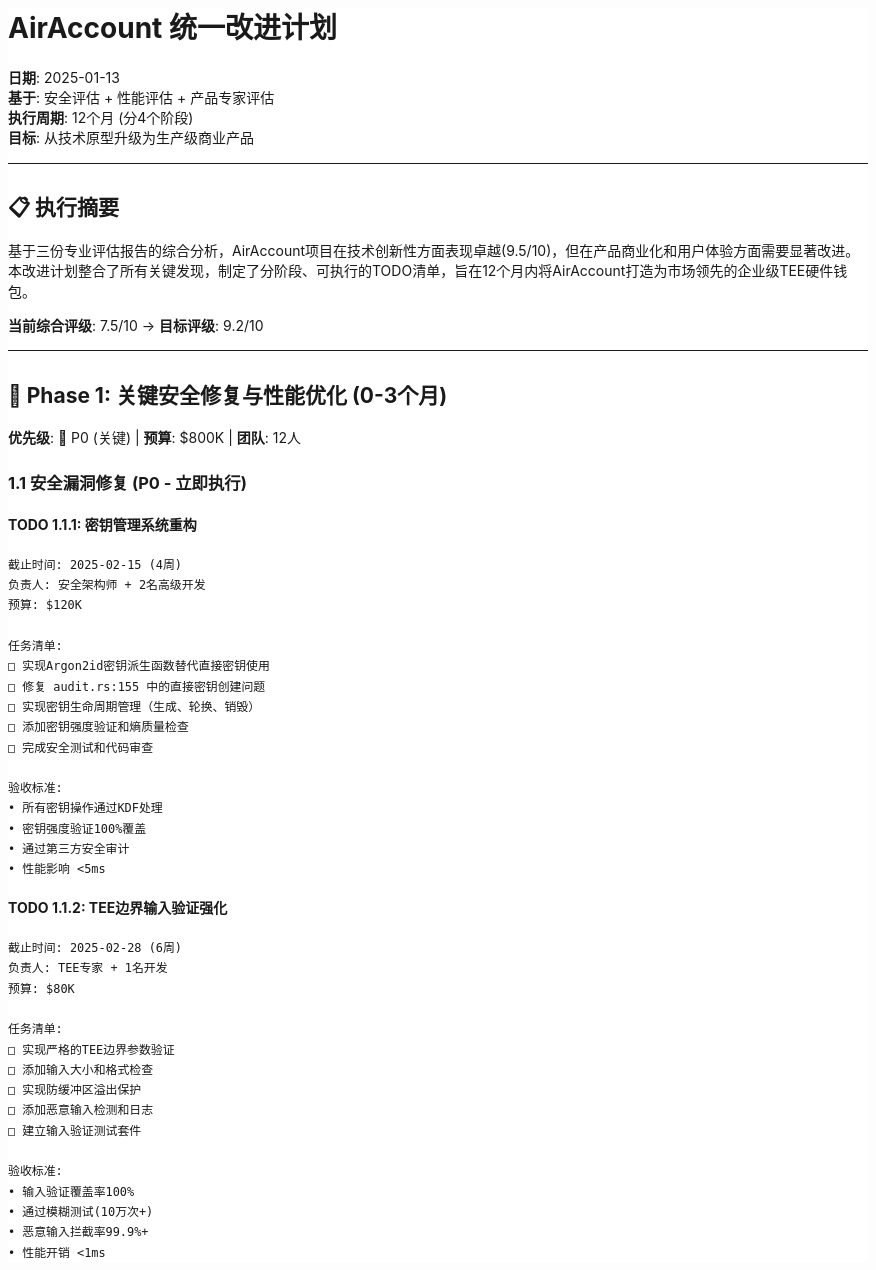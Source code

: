 # AirAccount 统一改进计划
**日期**: 2025-01-13  
**基于**: 安全评估 + 性能评估 + 产品专家评估  
**执行周期**: 12个月 (分4个阶段)  
**目标**: 从技术原型升级为生产级商业产品  

---

## 📋 执行摘要

基于三份专业评估报告的综合分析，AirAccount项目在技术创新性方面表现卓越(9.5/10)，但在产品商业化和用户体验方面需要显著改进。本改进计划整合了所有关键发现，制定了分阶段、可执行的TODO清单，旨在12个月内将AirAccount打造为市场领先的企业级TEE硬件钱包。

**当前综合评级**: 7.5/10 → **目标评级**: 9.2/10

---

## 🎯 Phase 1: 关键安全修复与性能优化 (0-3个月)
**优先级**: 🔴 P0 (关键) | **预算**: $800K | **团队**: 12人

### 1.1 安全漏洞修复 (P0 - 立即执行)

#### TODO 1.1.1: 密钥管理系统重构
```
截止时间: 2025-02-15 (4周)
负责人: 安全架构师 + 2名高级开发
预算: $120K

任务清单:
□ 实现Argon2id密钥派生函数替代直接密钥使用
□ 修复 audit.rs:155 中的直接密钥创建问题
□ 实现密钥生命周期管理（生成、轮换、销毁）
□ 添加密钥强度验证和熵质量检查
□ 完成安全测试和代码审查

验收标准:
• 所有密钥操作通过KDF处理
• 密钥强度验证100%覆盖
• 通过第三方安全审计
• 性能影响 <5ms
```

#### TODO 1.1.2: TEE边界输入验证强化
```
截止时间: 2025-02-28 (6周)
负责人: TEE专家 + 1名开发
预算: $80K

任务清单:
□ 实现严格的TEE边界参数验证
□ 添加输入大小和格式检查
□ 实现防缓冲区溢出保护
□ 添加恶意输入检测和日志
□ 建立输入验证测试套件

验收标准:
• 输入验证覆盖率100%
• 通过模糊测试(10万次+)
• 恶意输入拦截率99.9%+
• 性能开销 <1ms
```
